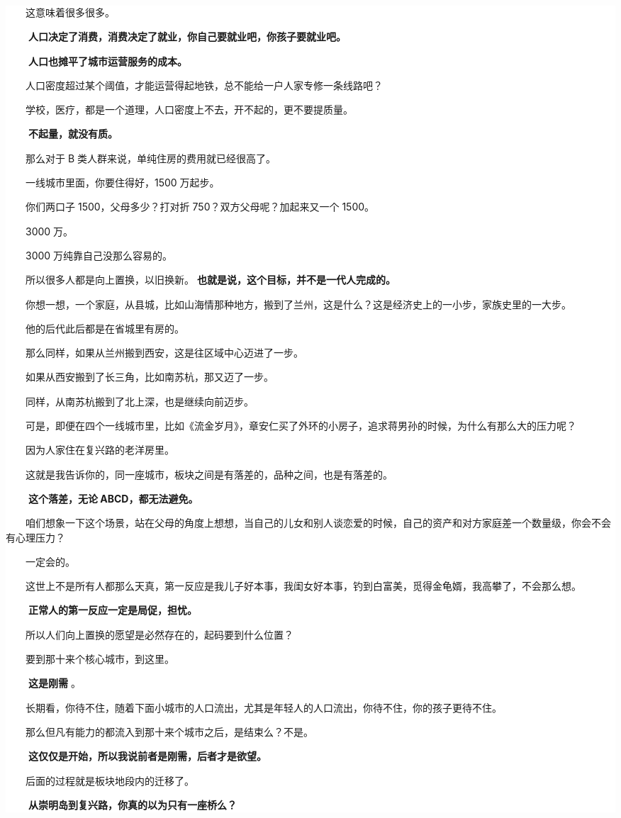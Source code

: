 　　这意味着很多很多。

　　 **人口决定了消费，消费决定了就业，你自己要就业吧，你孩子要就业吧。** 

　　 **人口也摊平了城市运营服务的成本。** 

　　人口密度超过某个阈值，才能运营得起地铁，总不能给一户人家专修一条线路吧？

　　学校，医疗，都是一个道理，人口密度上不去，开不起的，更不要提质量。

　　 **不起量，就没有质。** 

　　那么对于 B 类人群来说，单纯住房的费用就已经很高了。

　　一线城市里面，你要住得好，1500 万起步。

　　你们两口子 1500，父母多少？打对折 750？双方父母呢？加起来又一个 1500。

　　3000 万。

　　3000 万纯靠自己没那么容易的。

　　所以很多人都是向上置换，以旧换新。 **也就是说，这个目标，并不是一代人完成的。** 

　　你想一想，一个家庭，从县城，比如山海情那种地方，搬到了兰州，这是什么？这是经济史上的一小步，家族史里的一大步。

　　他的后代此后都是在省城里有房的。

　　那么同样，如果从兰州搬到西安，这是往区域中心迈进了一步。

　　如果从西安搬到了长三角，比如南苏杭，那又迈了一步。

　　同样，从南苏杭搬到了北上深，也是继续向前迈步。

　　可是，即便在四个一线城市里，比如《流金岁月》，章安仁买了外环的小房子，追求蒋男孙的时候，为什么有那么大的压力呢？

　　因为人家住在复兴路的老洋房里。

　　这就是我告诉你的，同一座城市，板块之间是有落差的，品种之间，也是有落差的。

　　 **这个落差，无论 ABCD，都无法避免。** 

　　咱们想象一下这个场景，站在父母的角度上想想，当自己的儿女和别人谈恋爱的时候，自己的资产和对方家庭差一个数量级，你会不会有心理压力？

　　一定会的。

　　这世上不是所有人都那么天真，第一反应是我儿子好本事，我闺女好本事，钓到白富美，觅得金龟婿，我高攀了，不会那么想。

　　 **正常人的第一反应一定是局促，担忧。** 

　　所以人们向上置换的愿望是必然存在的，起码要到什么位置？

　　要到那十来个核心城市，到这里。

　　 **这是刚需** 。

　　长期看，你待不住，随着下面小城市的人口流出，尤其是年轻人的人口流出，你待不住，你的孩子更待不住。

　　那么但凡有能力的都流入到那十来个城市之后，是结束么？不是。

　　 **这仅仅是开始，所以我说前者是刚需，后者才是欲望。** 

　　后面的过程就是板块地段内的迁移了。

　　 **从崇明岛到复兴路，你真的以为只有一座桥么？** 

